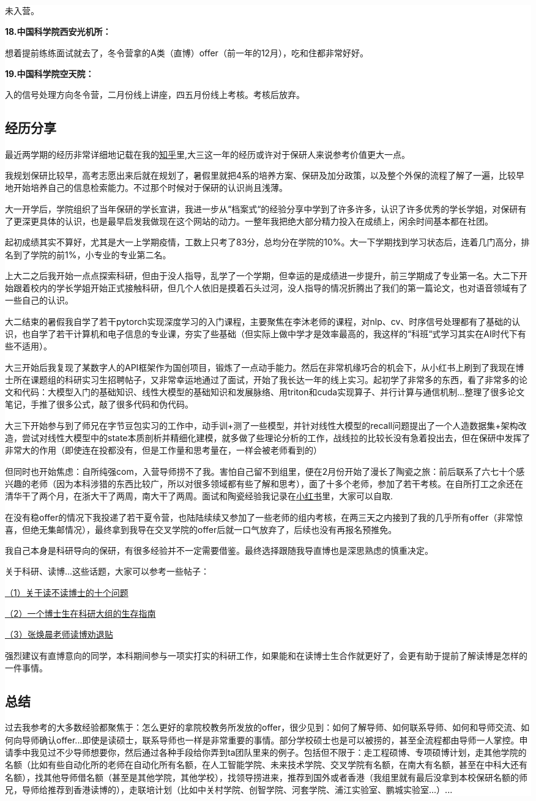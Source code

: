 未入营。<br>

**18.中国科学院西安光机所：**

想着提前练练面试就去了，冬令营拿的A类（直博）offer（前一年的12月），吃和住都非常好好。<br>

**19.中国科学院空天院：**

入的信号处理方向冬令营，二月份线上讲座，四五月份线上考核。考核后放弃。<br>

## 经历分享
最近两学期的经历非常详细地记载在我的[知乎](https://www.zhihu.com/people/ssss-49-67/posts)里,大三这一年的经历或许对于保研人来说参考价值更大一点。

我规划保研比较早，高考志愿出来后就在规划了，暑假里就把4系的培养方案、保研及加分政策，以及整个外保的流程了解了一遍，比较早地开始培养自己的信息检索能力。不过那个时候对于保研的认识尚且浅薄。

大一开学后，学院组织了当年保研的学长宣讲，我进一步从“档案式“的经验分享中学到了许多许多，认识了许多优秀的学长学姐，对保研有了更深更具体的认识，也是最早启发我做现在这个网站的动力。一整年我把绝大部分精力投入在成绩上，闲余时间基本都在社团。

起初成绩其实不算好，尤其是大一上学期疫情，工数上只考了83分，总均分在学院的10%。大一下学期找到学习状态后，连着几门高分，排名到了学院的前1%，小专业的专业第二名。

上大二之后我开始一点点探索科研，但由于没人指导，乱学了一个学期，但幸运的是成绩进一步提升，前三学期成了专业第一名。大二下开始跟着校内的学长学姐开始正式接触科研，但几个人依旧是摸着石头过河，没人指导的情况折腾出了我们的第一篇论文，也对语音领域有了一些自己的认识。

大二结束的暑假我自学了若干pytorch实现深度学习的入门课程，主要聚焦在李沐老师的课程，对nlp、cv、时序信号处理都有了基础的认识，也自学了若干计算机和电子信息的专业课，夯实了些基础（但实际上做中学才是效率最高的，我这样的“科班“式学习其实在AI时代下有些不适用）。

大三开始后我复现了某数字人的API框架作为国创项目，锻炼了一点动手能力。然后在非常机缘巧合的机会下，从小红书上刷到了我现在博士所在课题组的科研实习生招聘帖子，又非常幸运地通过了面试，开始了我长达一年的线上实习。起初学了非常多的东西，看了非常多的论文和代码：大模型入门的基础知识、线性大模型的基础知识和发展脉络、用triton和cuda实现算子、并行计算与通信机制...整理了很多论文笔记，手推了很多公式，敲了很多代码和伪代码。

大三下开始参与到了师兄在字节豆包实习的工作中，动手训+测了一些模型，并针对线性大模型的recall问题提出了一个人造数据集+架构改造，尝试对线性大模型中的state本质剖析并精细化建模，就多做了些理论分析的工作，战线拉的比较长没有急着投出去，但在保研中发挥了非常大的作用（即使连在投都没有，但是工作量和思考量在，一样会被老师看到的）

但同时也开始焦虑：自所纯强com，入营导师捞不了我。害怕自己留不到组里，便在2月份开始了漫长了陶瓷之旅：前后联系了六七十个感兴趣的老师（因为本科涉猎的东西比较广，所以对很多领域都有些了解和思考），面了十多个老师，参加了若干考核。在自所打工之余还在清华干了两个月，在浙大干了两周，南大干了两周。面试和陶瓷经验我记录在[小红书](https://www.xiaohongshu.com/explore/6829e4ca0000000022037980?xsec_token=ABTSTkt4gY5y5RNfjcQWYxIKoOjWDkaSA3F-Jf5X6VkaQ=&xsec_source=pc_user)里，大家可以自取.

在没有稳offer的情况下我投递了若干夏令营，也陆陆续续又参加了一些老师的组内考核，在两三天之内接到了我的几乎所有offer（非常惊喜，但绝无集邮情况），最终拿到我导在交叉学院的offer后就一口气放弃了，后续也没有再报名预推免。

我自己本身是科研导向的保研，有很多经验并不一定需要借鉴。最终选择跟随我导直博也是深思熟虑的慎重决定。

关于科研、读博...这些话题，大家可以参考一些帖子：

[（1）关于读不读博士的十个问题](https://mp.weixin.qq.com/s/m-DGE_bhaArEnisMJoRt3Q )

[（2）一个博士生在科研大组的生存指南](https://mp.weixin.qq.com/s/-Utfhy6YHF_tNVwVcxnT7A)

[（3）张焕晨老师读博劝退贴](https://zhuanlan.zhihu.com/p/372884253)

强烈建议有直博意向的同学，本科期间参与一项实打实的科研工作，如果能和在读博士生合作就更好了，会更有助于提前了解读博是怎样的一件事情。


## 总结

过去我参考的大多数经验都聚焦于：怎么更好的拿院校教务所发放的offer，很少见到：如何了解导师、如何联系导师、如何和导师交流、如何向导师确认offer...即使是读硕士，联系导师也一样是非常重要的事情。部分学校硕士也是可以被捞的，甚至全流程都由导师一人掌控。申请季中我见过不少导师想要你，然后通过各种手段给你弄到ta团队里来的例子。包括但不限于：走工程硕博、专项硕博计划，走其他学院的名额（比如有些自动化所的老师在自动化所有名额，在人工智能学院、未来技术学院、交叉学院有名额，在南大有名额，甚至在中科大还有名额），找其他导师借名额（甚至是其他学院，其他学校），找领导捞进来，推荐到国外或者香港（我组里就有最后没拿到本校保研名额的师兄，导师给推荐到香港读博的），走联培计划（比如中关村学院、创智学院、河套学院、浦江实验室、鹏城实验室...）...

